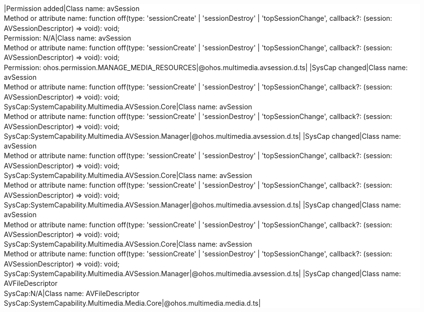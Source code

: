 |Permission added|Class name: avSession<br>Method or attribute name: function off(type: 'sessionCreate' \| 'sessionDestroy' \| 'topSessionChange', callback?: (session: AVSessionDescriptor) => void): void;<br>Permission: N/A|Class name: avSession<br>Method or attribute name: function off(type: 'sessionCreate' \| 'sessionDestroy' \| 'topSessionChange', callback?: (session: AVSessionDescriptor) => void): void;<br>Permission: ohos.permission.MANAGE_MEDIA_RESOURCES|@ohos.multimedia.avsession.d.ts|
|SysCap changed|Class name: avSession<br>Method or attribute name: function off(type: 'sessionCreate' \| 'sessionDestroy' \| 'topSessionChange', callback?: (session: AVSessionDescriptor) => void): void;<br>SysCap:SystemCapability.Multimedia.AVSession.Core|Class name: avSession<br>Method or attribute name: function off(type: 'sessionCreate' \| 'sessionDestroy' \| 'topSessionChange', callback?: (session: AVSessionDescriptor) => void): void;<br>SysCap:SystemCapability.Multimedia.AVSession.Manager|@ohos.multimedia.avsession.d.ts|
|SysCap changed|Class name: avSession<br>Method or attribute name: function off(type: 'sessionCreate' \| 'sessionDestroy' \| 'topSessionChange', callback?: (session: AVSessionDescriptor) => void): void;<br>SysCap:SystemCapability.Multimedia.AVSession.Core|Class name: avSession<br>Method or attribute name: function off(type: 'sessionCreate' \| 'sessionDestroy' \| 'topSessionChange', callback?: (session: AVSessionDescriptor) => void): void;<br>SysCap:SystemCapability.Multimedia.AVSession.Manager|@ohos.multimedia.avsession.d.ts|
|SysCap changed|Class name: avSession<br>Method or attribute name: function off(type: 'sessionCreate' \| 'sessionDestroy' \| 'topSessionChange', callback?: (session: AVSessionDescriptor) => void): void;<br>SysCap:SystemCapability.Multimedia.AVSession.Core|Class name: avSession<br>Method or attribute name: function off(type: 'sessionCreate' \| 'sessionDestroy' \| 'topSessionChange', callback?: (session: AVSessionDescriptor) => void): void;<br>SysCap:SystemCapability.Multimedia.AVSession.Manager|@ohos.multimedia.avsession.d.ts|
|SysCap changed|Class name: AVFileDescriptor<br>SysCap:N/A|Class name: AVFileDescriptor<br>SysCap:SystemCapability.Multimedia.Media.Core|@ohos.multimedia.media.d.ts|
